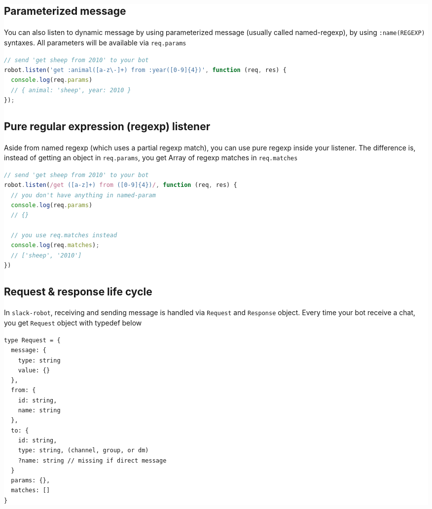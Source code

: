 ## Parameterized message

You can also listen to dynamic message by using parameterized message (usually called named-regexp), by using `:name(REGEXP)` syntaxes. All parameters will be available via `req.params`

```js
// send 'get sheep from 2010' to your bot
robot.listen('get :animal([a-z\-]+) from :year([0-9]{4})', function (req, res) {
  console.log(req.params)
  // { animal: 'sheep', year: 2010 }
});
```

## Pure regular expression (regexp) listener

Aside from named regexp (which uses a partial regexp match), you can use pure regexp inside your listener. The difference is, instead of getting an object in `req.params`, you get Array of regexp matches in `req.matches`

```js
// send 'get sheep from 2010' to your bot
robot.listen(/get ([a-z]+) from ([0-9]{4})/, function (req, res) {
  // you don't have anything in named-param
  console.log(req.params)
  // {}

  // you use req.matches instead
  console.log(req.matches);
  // ['sheep', '2010']
})
```

## Request & response life cycle

In `slack-robot`, receiving and sending message is handled via `Request` and `Response` object. Every time your bot receive a chat, you get `Request` object with typedef below

```
type Request = {
  message: {
    type: string
    value: {}
  },
  from: {
    id: string,
    name: string
  },
  to: {
    id: string,
    type: string, (channel, group, or dm)
    ?name: string // missing if direct message
  }
  params: {},
  matches: []
}
```
